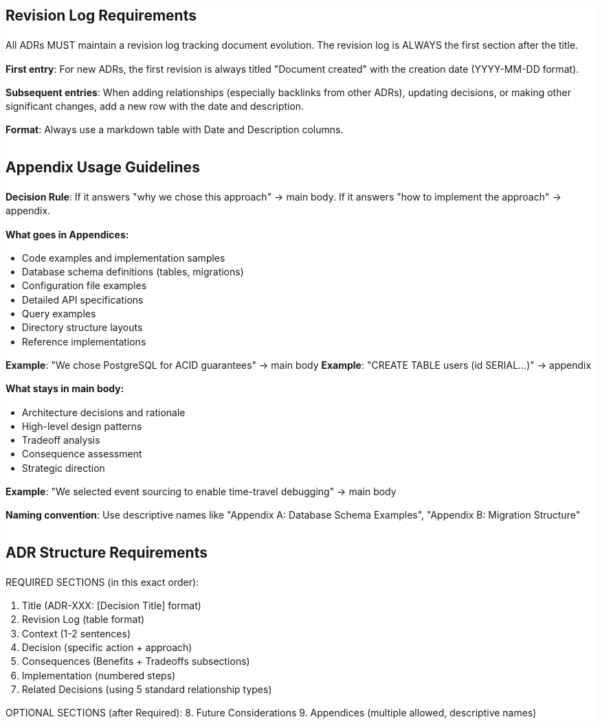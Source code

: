 ## Revision Log Requirements

All ADRs MUST maintain a revision log tracking document evolution. The revision log is ALWAYS the first section after the title.

**First entry**: For new ADRs, the first revision is always titled "Document created" with the creation date (YYYY-MM-DD format).

**Subsequent entries**: When adding relationships (especially backlinks from other ADRs), updating decisions, or making other significant changes, add a new row with the date and description.

**Format**: Always use a markdown table with Date and Description columns.

## Appendix Usage Guidelines

**Decision Rule**: If it answers "why we chose this approach" → main body. If it answers "how to implement the approach" → appendix.

**What goes in Appendices:**
- Code examples and implementation samples
- Database schema definitions (tables, migrations)
- Configuration file examples
- Detailed API specifications
- Query examples
- Directory structure layouts
- Reference implementations

**Example**: "We chose PostgreSQL for ACID guarantees" → main body
**Example**: "CREATE TABLE users (id SERIAL...)" → appendix

**What stays in main body:**
- Architecture decisions and rationale
- High-level design patterns
- Tradeoff analysis
- Consequence assessment
- Strategic direction

**Example**: "We selected event sourcing to enable time-travel debugging" → main body

**Naming convention**: Use descriptive names like "Appendix A: Database Schema Examples", "Appendix B: Migration Structure"

## ADR Structure Requirements

REQUIRED SECTIONS (in this exact order):
1. Title (ADR-XXX: [Decision Title] format)
2. Revision Log (table format)
3. Context (1-2 sentences)
4. Decision (specific action + approach)
5. Consequences (Benefits + Tradeoffs subsections)
6. Implementation (numbered steps)
7. Related Decisions (using 5 standard relationship types)

OPTIONAL SECTIONS (after Required):
8. Future Considerations
9. Appendices (multiple allowed, descriptive names)
